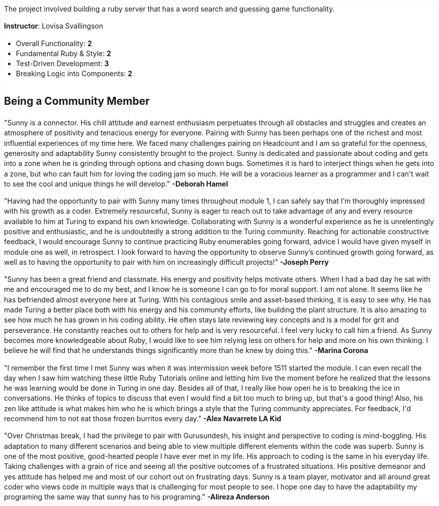 The project involved building a ruby server that has a word search and guessing game functionality.

**Instructor**: Lovisa Svallingson

* Overall Functionality: __2__
* Fundamental Ruby & Style: __2__
* Test-Driven Development: __3__
* Breaking Logic into Components: __2__

## Being a Community Member

"Sunny is a connector. His chill attitude and earnest enthusiasm perpetuates through all obstacles and struggles and creates an atmosphere of positivity and tenacious energy for everyone.  Pairing with Sunny has been perhaps one of the richest and most influential experiences of my time here. We faced many challenges pairing on Headcount and I am so grateful for the openness, generosity and adaptability Sunny consistently brought to the project. Sunny is dedicated and passionate about coding and gets into a zone when he is grinding through options and chasing down bugs. Sometimes it is hard to interject things when he gets into a zone, but who can fault him for loving the coding jam so much. He will be a voracious learner as a programmer and I can't wait to see the cool and unique things he will develop." **-Deborah Hamel**

"Having had the opportunity to pair with Sunny many times throughout module 1, I can safely say that I’m thoroughly impressed with his growth as a coder. Extremely resourceful, Sunny is eager to reach out to take advantage of any and every resource available to him at Turing to expand his own knowledge. Collaborating with Sunny is a wonderful experience as he is unrelentingly positive and enthusiastic, and he is undoubtedly a strong addition to the Turing community. Reaching for actionable constructive feedback, I would encourage Sunny to continue practicing Ruby enumerables going forward, advice I would have given myself in module one as well, in retrospect. I look forward to having the opportunity to observe Sunny’s continued growth going forward, as well as to having the opportunity to pair with him on increasingly difficult projects!"
**-Joseph Perry**

"Sunny has been a great friend and classmate.  His energy and positivity helps motivate others. When I had a bad day he sat with me and encouraged me to do my best, and I know he is someone I can go to for moral support. I am not alone. It seems like he has befriended almost everyone here at Turing. With his contagious smile and asset-based thinking, it is easy to see why. He has made Turing a better place both with his energy and his community efforts, like building the plant structure. It is also amazing to see how much he has grown in his coding ability. He often stays late reviewing key concepts and is a model for grit and perseverance.  He constantly reaches out to others for help and is very resourceful. I feel very lucky to call him a friend. As Sunny becomes more knowledgeable about Ruby, I would like to see him relying less on others for help and more on his own thinking. I believe he will find that he understands things significantly more than he knew by doing this."
**-Marina Corona**

"I remember the first time I met Sunny was when it was intermission week before 1511 started the module. I can even recall the day when I saw him watching these little Ruby Tutorials online and letting him live the moment before he realized that the lessons he was learning would be done in Turing in one day. Besides all of that, I really like how open he is to breaking the ice in conversations. He thinks of topics to discuss that even I would find a bit too much to bring up, but that's a good thing! Also, his zen like attitude is what makes him who he is which brings a style that the Turing community appreciates. For feedback, I'd recommend him to not eat those frozen burritos every day." **-Alex Navarrete LA Kid**

"Over Christmas break, I had the privilege to pair with Gurusundesh, his insight and perspective to coding is mind-boggling. His adaptation to many different scenarios and being able to view multiple different elements within the code was superb. Sunny is one of the most positive, good-hearted people I have ever met in my life. His approach to coding is the same in his everyday life. Taking challenges with a grain of rice and seeing all the positive outcomes of a frustrated situations. His positive demeanor and yes attitude has helped me and most  of our cohort out on frustrating days. Sunny is a team player, motivator and all around great coder who views code in multiple ways that is challenging for most people to see. I hope one day to have the adaptability my programing the same way that sunny has to his programing." **-Alireza Anderson**
